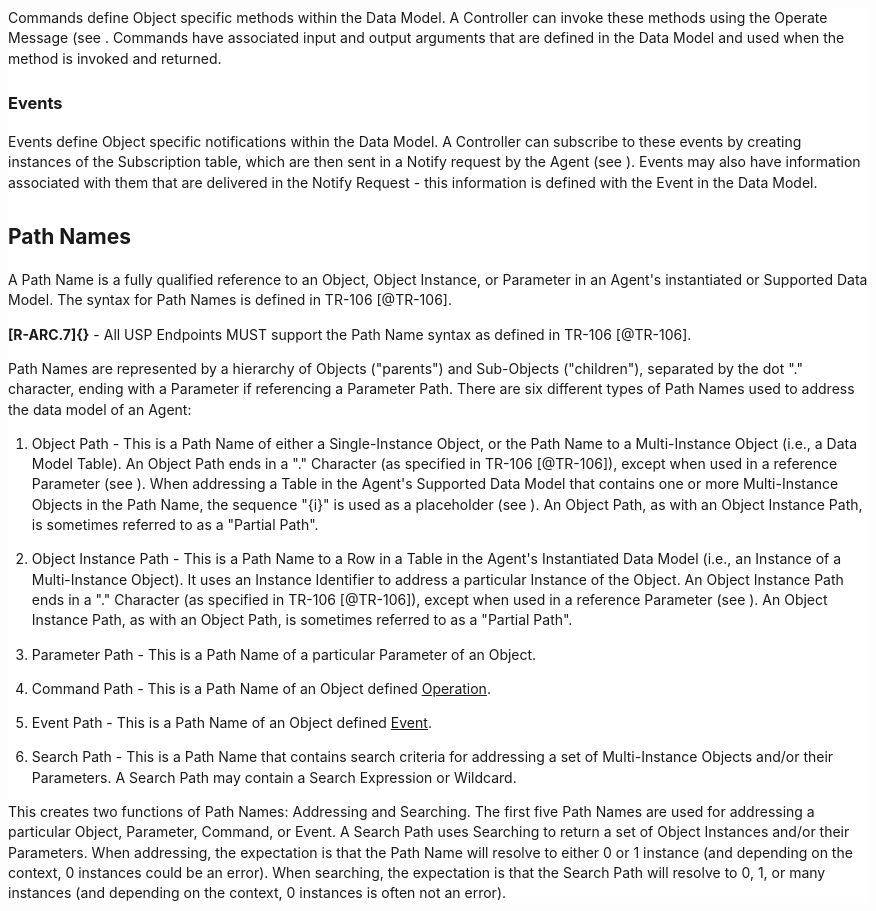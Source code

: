 Commands define Object specific methods within the Data Model. A Controller can invoke these methods using the Operate Message (see [](#sec:defined-operations-mechanism). Commands have associated input and output arguments that are defined in the Data Model and used when the method is invoked and returned.

### Events

Events define Object specific notifications within the Data Model. A Controller can subscribe to these events by creating instances of the Subscription table, which are then sent in a Notify request by the Agent (see [](#sec:notifications-and-subscriptions)). Events may also have information associated with them that are delivered in the Notify Request - this information is defined with the Event in the Data Model.

## Path Names

A Path Name is a fully qualified reference to an Object, Object Instance, or Parameter in an Agent's instantiated or Supported Data Model. The syntax for Path Names is defined in TR-106 [@TR-106].

**[R-ARC.7]{}** - All USP Endpoints MUST support the Path Name syntax as defined in TR-106 [@TR-106].

Path Names are represented by a hierarchy of Objects ("parents") and Sub-Objects ("children"), separated by the dot "." character, ending with a Parameter if referencing a Parameter Path. There are six different types of Path Names used to address the data model of an Agent:

1.	Object Path - This is a Path Name of either a Single-Instance Object, or the Path Name to a Multi-Instance Object (i.e., a Data Model Table). An Object Path ends in a "." Character (as specified in TR-106 [@TR-106]), except when used in a reference Parameter (see [](#sec:reference-following)). When addressing a Table in the Agent's Supported Data Model that contains one or more Multi-Instance Objects in the Path Name, the sequence "{i}" is used as a placeholder (see [](#sec:the-getsupporteddm-message)). An Object Path, as with an Object Instance Path, is sometimes referred to as a "Partial Path".

2.	Object Instance Path - This is a Path Name to a Row in a Table in the Agent's Instantiated Data Model (i.e., an Instance of a Multi-Instance Object). It uses an Instance Identifier to address a particular Instance of the Object.  An Object Instance Path ends in a "." Character (as specified in TR-106 [@TR-106]), except when used in a reference Parameter (see [](#sec:reference-following)). An Object Instance Path, as with an Object Path, is sometimes referred to as a "Partial Path".

3.	Parameter Path - This is a Path Name of a particular Parameter of an Object.

4.	Command Path - This is a Path Name of an Object defined [Operation](#sec:operations-and-command-path-names).

5.	Event Path - This is a Path Name of an Object defined [Event](#sec:event-path-names).

6.	Search Path - This is a Path Name that contains search criteria for addressing a set of Multi-Instance Objects and/or their Parameters. A Search Path may contain a Search Expression or Wildcard.

This creates two functions of Path Names: Addressing and Searching. The first five Path Names are used for addressing a particular Object, Parameter, Command, or Event. A Search Path uses Searching to return a set of Object Instances and/or their Parameters. When addressing, the expectation is that the Path Name will resolve to either 0 or 1 instance (and depending on the context, 0 instances could be an error).  When searching, the expectation is that the Search Path will resolve to 0, 1, or many instances (and depending on the context, 0 instances is often not an error).
